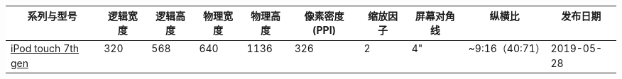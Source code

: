 | 系列与型号 | 逻辑宽度 | 逻辑高度 | 物理宽度 | 物理高度 | 像素密度(PPI) | 缩放因子 | 屏幕对角线 | 纵横比 | 发布日期 |
| ------------------------------------------------------------ | -------- | -------- | -------- | -------- | -------- | -------- | -------- | -------- | -------- |
| [iPod touch 7th gen](https://www.ios-resolution.com/ipod-touch-7th-gen/) | 320 | 568 | 640 | 1136 | 326 | 2 | 4" | ~9:16（40:71） | 2019-05-28 |